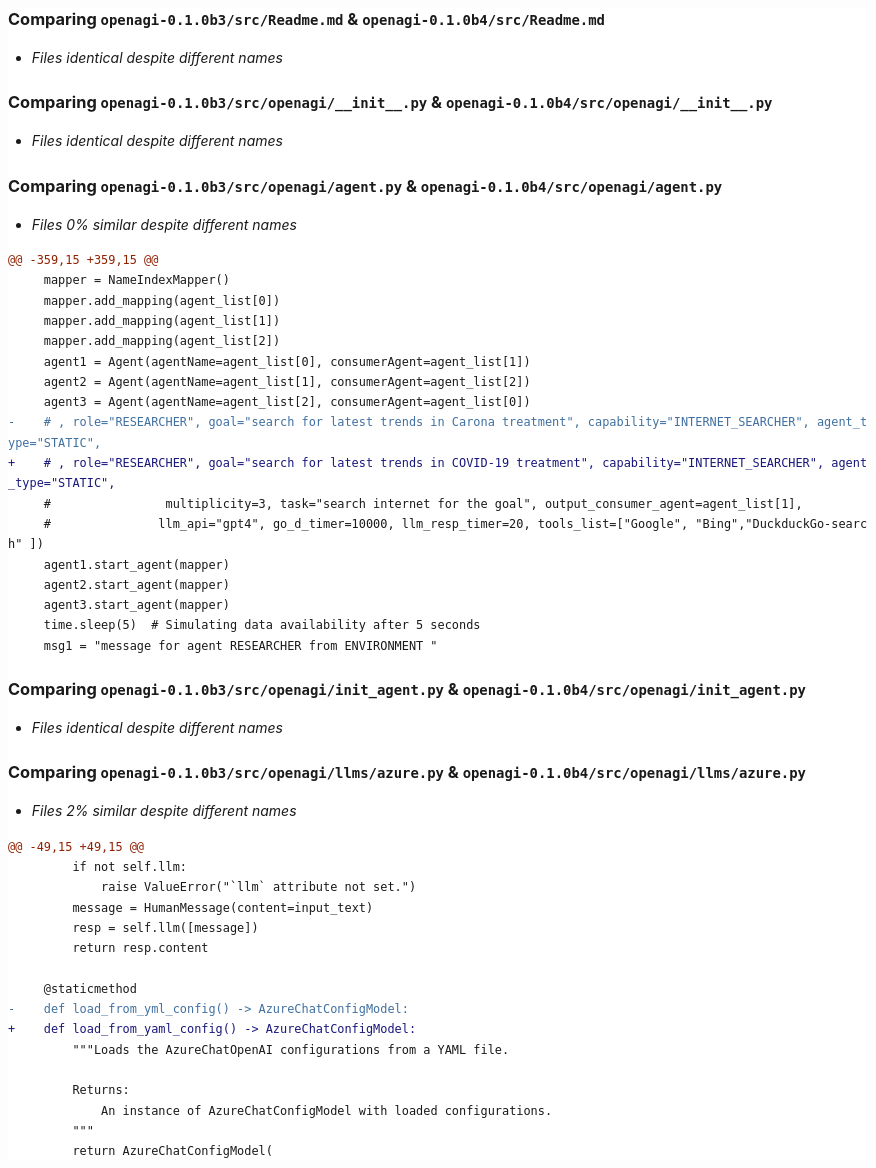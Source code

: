 ### Comparing `openagi-0.1.0b3/src/Readme.md` & `openagi-0.1.0b4/src/Readme.md`

 * *Files identical despite different names*

### Comparing `openagi-0.1.0b3/src/openagi/__init__.py` & `openagi-0.1.0b4/src/openagi/__init__.py`

 * *Files identical despite different names*

### Comparing `openagi-0.1.0b3/src/openagi/agent.py` & `openagi-0.1.0b4/src/openagi/agent.py`

 * *Files 0% similar despite different names*

```diff
@@ -359,15 +359,15 @@
     mapper = NameIndexMapper()
     mapper.add_mapping(agent_list[0])
     mapper.add_mapping(agent_list[1])
     mapper.add_mapping(agent_list[2])
     agent1 = Agent(agentName=agent_list[0], consumerAgent=agent_list[1])
     agent2 = Agent(agentName=agent_list[1], consumerAgent=agent_list[2])
     agent3 = Agent(agentName=agent_list[2], consumerAgent=agent_list[0])
-    # , role="RESEARCHER", goal="search for latest trends in Carona treatment", capability="INTERNET_SEARCHER", agent_type="STATIC",
+    # , role="RESEARCHER", goal="search for latest trends in COVID-19 treatment", capability="INTERNET_SEARCHER", agent_type="STATIC",
     #                multiplicity=3, task="search internet for the goal", output_consumer_agent=agent_list[1],
     #               llm_api="gpt4", go_d_timer=10000, llm_resp_timer=20, tools_list=["Google", "Bing","DuckduckGo-search" ])
     agent1.start_agent(mapper)
     agent2.start_agent(mapper)
     agent3.start_agent(mapper)
     time.sleep(5)  # Simulating data availability after 5 seconds
     msg1 = "message for agent RESEARCHER from ENVIRONMENT "
```

### Comparing `openagi-0.1.0b3/src/openagi/init_agent.py` & `openagi-0.1.0b4/src/openagi/init_agent.py`

 * *Files identical despite different names*

### Comparing `openagi-0.1.0b3/src/openagi/llms/azure.py` & `openagi-0.1.0b4/src/openagi/llms/azure.py`

 * *Files 2% similar despite different names*

```diff
@@ -49,15 +49,15 @@
         if not self.llm:
             raise ValueError("`llm` attribute not set.")
         message = HumanMessage(content=input_text)
         resp = self.llm([message])
         return resp.content
 
     @staticmethod
-    def load_from_yml_config() -> AzureChatConfigModel:
+    def load_from_yaml_config() -> AzureChatConfigModel:
         """Loads the AzureChatOpenAI configurations from a YAML file.
 
         Returns:
             An instance of AzureChatConfigModel with loaded configurations.
         """
         return AzureChatConfigModel(
```